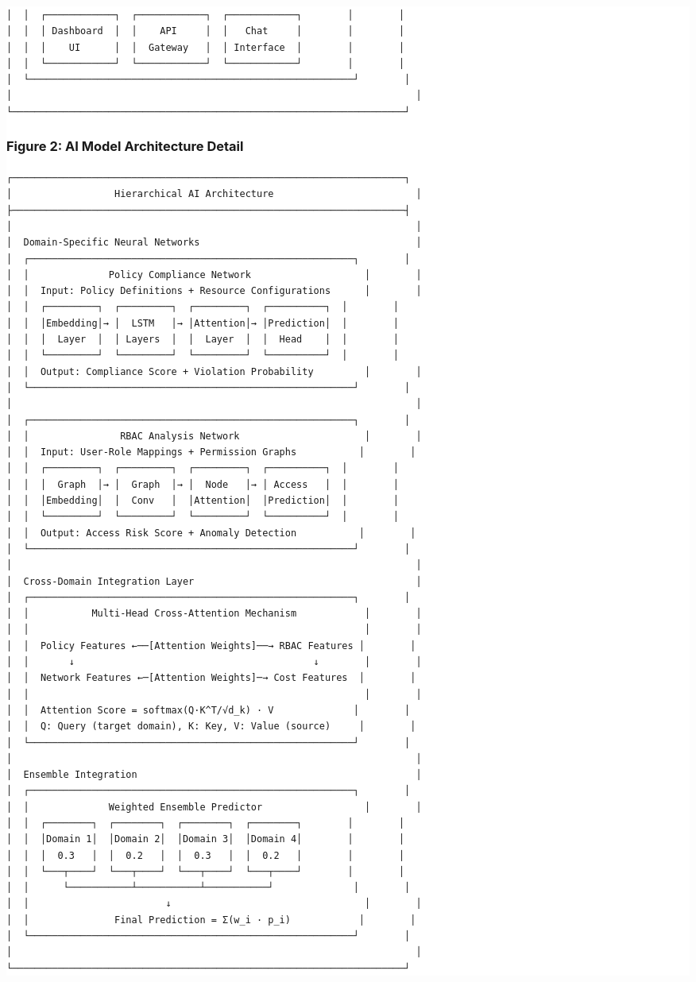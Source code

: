 ```
│  │  ┌────────────┐  ┌────────────┐  ┌────────────┐        │        │
│  │  │ Dashboard  │  │    API     │  │   Chat     │        │        │
│  │  │    UI      │  │  Gateway   │  │ Interface  │        │        │
│  │  └────────────┘  └────────────┘  └────────────┘        │        │
│  └─────────────────────────────────────────────────────────┘        │
│                                                                       │
└─────────────────────────────────────────────────────────────────────┘
```

### Figure 2: AI Model Architecture Detail
```
┌─────────────────────────────────────────────────────────────────────┐
│                  Hierarchical AI Architecture                         │
├─────────────────────────────────────────────────────────────────────┤
│                                                                       │
│  Domain-Specific Neural Networks                                      │
│  ┌─────────────────────────────────────────────────────────┐        │
│  │              Policy Compliance Network                    │        │
│  │  Input: Policy Definitions + Resource Configurations      │        │
│  │  ┌─────────┐  ┌─────────┐  ┌─────────┐  ┌──────────┐  │        │
│  │  │Embedding│→ │  LSTM   │→ │Attention│→ │Prediction│  │        │
│  │  │  Layer  │  │ Layers  │  │  Layer  │  │  Head    │  │        │
│  │  └─────────┘  └─────────┘  └─────────┘  └──────────┘  │        │
│  │  Output: Compliance Score + Violation Probability         │        │
│  └─────────────────────────────────────────────────────────┘        │
│                                                                       │
│  ┌─────────────────────────────────────────────────────────┐        │
│  │                RBAC Analysis Network                      │        │
│  │  Input: User-Role Mappings + Permission Graphs           │        │
│  │  ┌─────────┐  ┌─────────┐  ┌─────────┐  ┌──────────┐  │        │
│  │  │  Graph  │→ │  Graph  │→ │  Node   │→ │ Access   │  │        │
│  │  │Embedding│  │  Conv   │  │Attention│  │Prediction│  │        │
│  │  └─────────┘  └─────────┘  └─────────┘  └──────────┘  │        │
│  │  Output: Access Risk Score + Anomaly Detection           │        │
│  └─────────────────────────────────────────────────────────┘        │
│                                                                       │
│  Cross-Domain Integration Layer                                       │
│  ┌─────────────────────────────────────────────────────────┐        │
│  │           Multi-Head Cross-Attention Mechanism            │        │
│  │                                                           │        │
│  │  Policy Features ←──[Attention Weights]──→ RBAC Features │        │
│  │       ↓                                          ↓        │        │
│  │  Network Features ←─[Attention Weights]─→ Cost Features  │        │
│  │                                                           │        │
│  │  Attention Score = softmax(Q·K^T/√d_k) · V              │        │
│  │  Q: Query (target domain), K: Key, V: Value (source)     │        │
│  └─────────────────────────────────────────────────────────┘        │
│                                                                       │
│  Ensemble Integration                                                 │
│  ┌─────────────────────────────────────────────────────────┐        │
│  │              Weighted Ensemble Predictor                  │        │
│  │  ┌────────┐  ┌────────┐  ┌────────┐  ┌────────┐        │        │
│  │  │Domain 1│  │Domain 2│  │Domain 3│  │Domain 4│        │        │
│  │  │  0.3   │  │  0.2   │  │  0.3   │  │  0.2   │        │        │
│  │  └───┬────┘  └───┬────┘  └───┬────┘  └───┬────┘        │        │
│  │      └───────────┴───────────┴───────────┘              │        │
│  │                        ↓                                  │        │
│  │               Final Prediction = Σ(w_i · p_i)            │        │
│  └─────────────────────────────────────────────────────────┘        │
│                                                                       │
└─────────────────────────────────────────────────────────────────────┘
```
